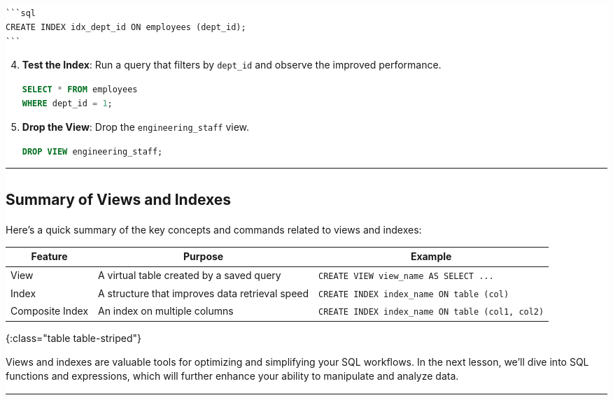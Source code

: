     ```sql
    CREATE INDEX idx_dept_id ON employees (dept_id);
    ```

4. **Test the Index**: Run a query that filters by `dept_id` and observe the improved performance.

    ```sql
    SELECT * FROM employees
    WHERE dept_id = 1;
    ```

5. **Drop the View**: Drop the `engineering_staff` view.

    ```sql
    DROP VIEW engineering_staff;
    ```

---

## Summary of Views and Indexes

Here’s a quick summary of the key concepts and commands related to views and indexes:

Feature    | Purpose                                          | Example
-----------|--------------------------------------------------|------------------------------------------
View       | A virtual table created by a saved query         | `CREATE VIEW view_name AS SELECT ...`
Index      | A structure that improves data retrieval speed   | `CREATE INDEX index_name ON table (col)`
Composite Index | An index on multiple columns               | `CREATE INDEX index_name ON table (col1, col2)`
{:class="table table-striped"}

Views and indexes are valuable tools for optimizing and simplifying your SQL workflows. In the next lesson, we’ll dive into SQL functions and expressions, which will further enhance your ability to manipulate and analyze data.

---
